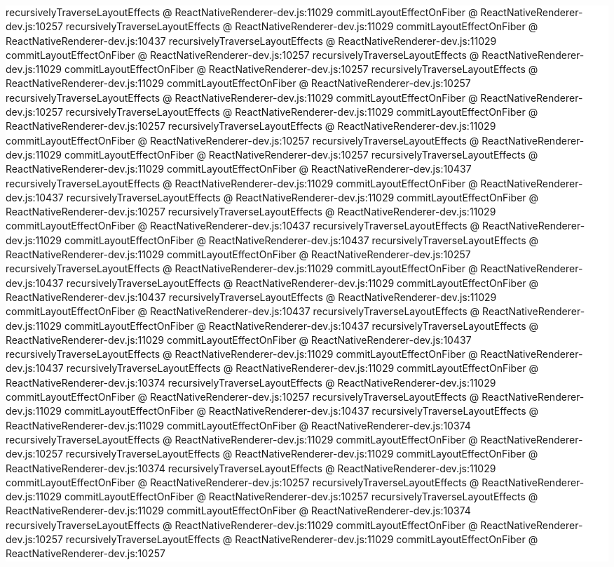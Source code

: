 recursivelyTraverseLayoutEffects @ ReactNativeRenderer-dev.js:11029
commitLayoutEffectOnFiber @ ReactNativeRenderer-dev.js:10257
recursivelyTraverseLayoutEffects @ ReactNativeRenderer-dev.js:11029
commitLayoutEffectOnFiber @ ReactNativeRenderer-dev.js:10437
recursivelyTraverseLayoutEffects @ ReactNativeRenderer-dev.js:11029
commitLayoutEffectOnFiber @ ReactNativeRenderer-dev.js:10257
recursivelyTraverseLayoutEffects @ ReactNativeRenderer-dev.js:11029
commitLayoutEffectOnFiber @ ReactNativeRenderer-dev.js:10257
recursivelyTraverseLayoutEffects @ ReactNativeRenderer-dev.js:11029
commitLayoutEffectOnFiber @ ReactNativeRenderer-dev.js:10257
recursivelyTraverseLayoutEffects @ ReactNativeRenderer-dev.js:11029
commitLayoutEffectOnFiber @ ReactNativeRenderer-dev.js:10257
recursivelyTraverseLayoutEffects @ ReactNativeRenderer-dev.js:11029
commitLayoutEffectOnFiber @ ReactNativeRenderer-dev.js:10257
recursivelyTraverseLayoutEffects @ ReactNativeRenderer-dev.js:11029
commitLayoutEffectOnFiber @ ReactNativeRenderer-dev.js:10257
recursivelyTraverseLayoutEffects @ ReactNativeRenderer-dev.js:11029
commitLayoutEffectOnFiber @ ReactNativeRenderer-dev.js:10257
recursivelyTraverseLayoutEffects @ ReactNativeRenderer-dev.js:11029
commitLayoutEffectOnFiber @ ReactNativeRenderer-dev.js:10437
recursivelyTraverseLayoutEffects @ ReactNativeRenderer-dev.js:11029
commitLayoutEffectOnFiber @ ReactNativeRenderer-dev.js:10437
recursivelyTraverseLayoutEffects @ ReactNativeRenderer-dev.js:11029
commitLayoutEffectOnFiber @ ReactNativeRenderer-dev.js:10257
recursivelyTraverseLayoutEffects @ ReactNativeRenderer-dev.js:11029
commitLayoutEffectOnFiber @ ReactNativeRenderer-dev.js:10437
recursivelyTraverseLayoutEffects @ ReactNativeRenderer-dev.js:11029
commitLayoutEffectOnFiber @ ReactNativeRenderer-dev.js:10437
recursivelyTraverseLayoutEffects @ ReactNativeRenderer-dev.js:11029
commitLayoutEffectOnFiber @ ReactNativeRenderer-dev.js:10257
recursivelyTraverseLayoutEffects @ ReactNativeRenderer-dev.js:11029
commitLayoutEffectOnFiber @ ReactNativeRenderer-dev.js:10437
recursivelyTraverseLayoutEffects @ ReactNativeRenderer-dev.js:11029
commitLayoutEffectOnFiber @ ReactNativeRenderer-dev.js:10437
recursivelyTraverseLayoutEffects @ ReactNativeRenderer-dev.js:11029
commitLayoutEffectOnFiber @ ReactNativeRenderer-dev.js:10437
recursivelyTraverseLayoutEffects @ ReactNativeRenderer-dev.js:11029
commitLayoutEffectOnFiber @ ReactNativeRenderer-dev.js:10437
recursivelyTraverseLayoutEffects @ ReactNativeRenderer-dev.js:11029
commitLayoutEffectOnFiber @ ReactNativeRenderer-dev.js:10437
recursivelyTraverseLayoutEffects @ ReactNativeRenderer-dev.js:11029
commitLayoutEffectOnFiber @ ReactNativeRenderer-dev.js:10437
recursivelyTraverseLayoutEffects @ ReactNativeRenderer-dev.js:11029
commitLayoutEffectOnFiber @ ReactNativeRenderer-dev.js:10374
recursivelyTraverseLayoutEffects @ ReactNativeRenderer-dev.js:11029
commitLayoutEffectOnFiber @ ReactNativeRenderer-dev.js:10257
recursivelyTraverseLayoutEffects @ ReactNativeRenderer-dev.js:11029
commitLayoutEffectOnFiber @ ReactNativeRenderer-dev.js:10437
recursivelyTraverseLayoutEffects @ ReactNativeRenderer-dev.js:11029
commitLayoutEffectOnFiber @ ReactNativeRenderer-dev.js:10374
recursivelyTraverseLayoutEffects @ ReactNativeRenderer-dev.js:11029
commitLayoutEffectOnFiber @ ReactNativeRenderer-dev.js:10257
recursivelyTraverseLayoutEffects @ ReactNativeRenderer-dev.js:11029
commitLayoutEffectOnFiber @ ReactNativeRenderer-dev.js:10374
recursivelyTraverseLayoutEffects @ ReactNativeRenderer-dev.js:11029
commitLayoutEffectOnFiber @ ReactNativeRenderer-dev.js:10257
recursivelyTraverseLayoutEffects @ ReactNativeRenderer-dev.js:11029
commitLayoutEffectOnFiber @ ReactNativeRenderer-dev.js:10257
recursivelyTraverseLayoutEffects @ ReactNativeRenderer-dev.js:11029
commitLayoutEffectOnFiber @ ReactNativeRenderer-dev.js:10374
recursivelyTraverseLayoutEffects @ ReactNativeRenderer-dev.js:11029
commitLayoutEffectOnFiber @ ReactNativeRenderer-dev.js:10257
recursivelyTraverseLayoutEffects @ ReactNativeRenderer-dev.js:11029
commitLayoutEffectOnFiber @ ReactNativeRenderer-dev.js:10257